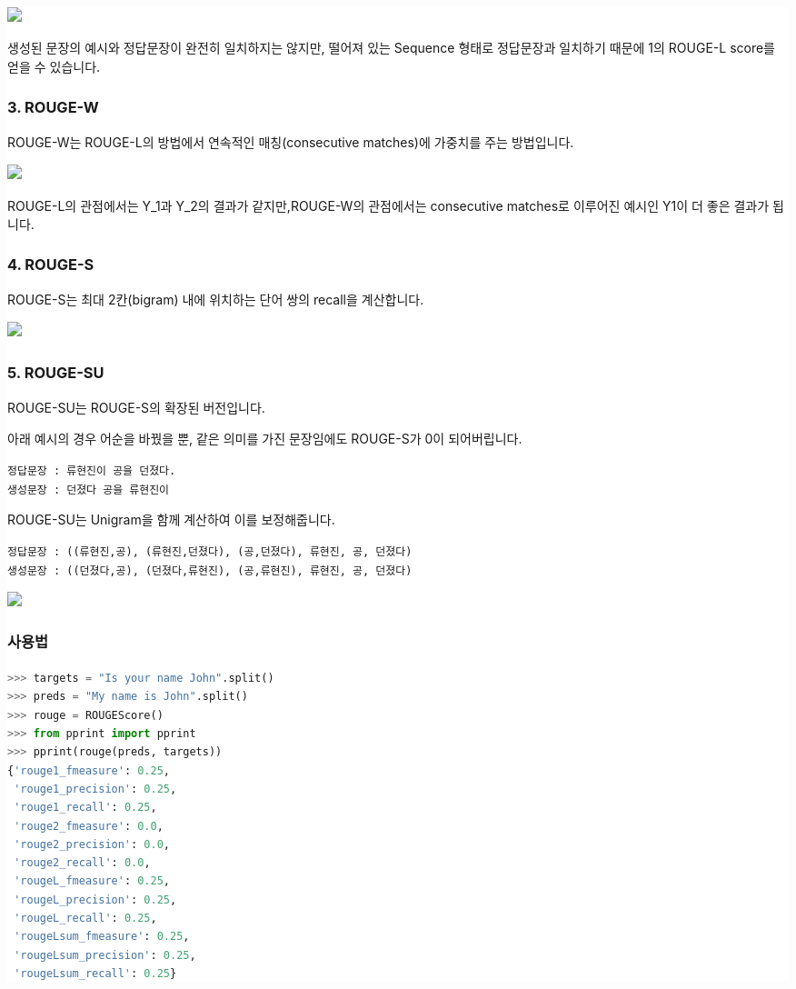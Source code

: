 <img src="https://user-images.githubusercontent.com/59256704/136845529-e57f3563-a40b-494b-b671-8c631d5e0129.png" width="500">

생성된 문장의 예시와 정답문장이 완전히 일치하지는 않지만, 떨어져 있는 Sequence 형태로 정답문장과 일치하기 때문에 1의 ROUGE-L score를 얻을 수 있습니다. 

### 3. ROUGE-W
ROUGE-W는 ROUGE-L의 방법에서 연속적인 매칭(consecutive matches)에 가중치를 주는 방법입니다.

<img src="https://user-images.githubusercontent.com/59256704/136846008-e31e76bb-ae8c-4275-a254-c59cc292130f.png" width="500">

ROUGE-L의 관점에서는 Y_1과 Y_2의 결과가 같지만,ROUGE-W의 관점에서는 consecutive matches로 이루어진 예시인 Y1이 더 좋은 결과가 됩니다. 

### 4. ROUGE-S
ROUGE-S는 최대 2칸(bigram) 내에 위치하는 단어 쌍의 recall을 계산합니다.

<img src="https://user-images.githubusercontent.com/59256704/136846246-741d10f1-5abe-410b-b5f4-f17a59351b42.png" width="500">

### 5. ROUGE-SU
ROUGE-SU는 ROUGE-S의 확장된 버전입니다.

아래 예시의 경우 어순을 바꿨을 뿐, 같은 의미를 가진 문장임에도 ROUGE-S가 0이 되어버립니다.
```angular2html
정답문장 : 류현진이 공을 던졌다.
생성문장 : 던졌다 공을 류현진이
```

ROUGE-SU는 Unigram을 함께 계산하여 이를 보정해줍니다.
```angular2html
정답문장 : ((류현진,공), (류현진,던졌다), (공,던졌다), 류현진, 공, 던졌다)
생성문장 : ((던졌다,공), (던졌다,류현진), (공,류현진), 류현진, 공, 던졌다)
```

<img src="https://user-images.githubusercontent.com/59256704/136846643-e58feaac-857a-4e58-9ae0-2354f60741f4.png" width="500">


### 사용법
```python
>>> targets = "Is your name John".split()
>>> preds = "My name is John".split()
>>> rouge = ROUGEScore()   
>>> from pprint import pprint
>>> pprint(rouge(preds, targets))  
{'rouge1_fmeasure': 0.25,
 'rouge1_precision': 0.25,
 'rouge1_recall': 0.25,
 'rouge2_fmeasure': 0.0,
 'rouge2_precision': 0.0,
 'rouge2_recall': 0.0,
 'rougeL_fmeasure': 0.25,
 'rougeL_precision': 0.25,
 'rougeL_recall': 0.25,
 'rougeLsum_fmeasure': 0.25,
 'rougeLsum_precision': 0.25,
 'rougeLsum_recall': 0.25}
```
